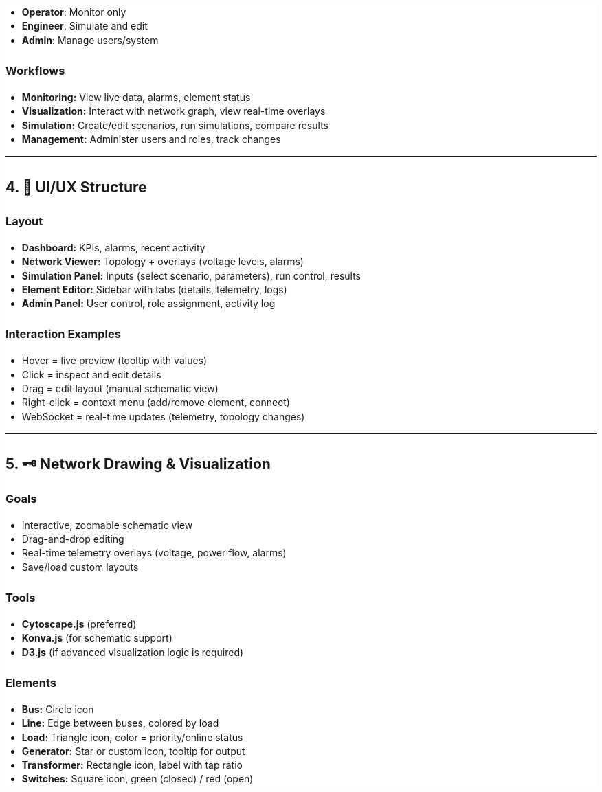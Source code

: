 - **Operator**: Monitor only
- **Engineer**: Simulate and edit
- **Admin**: Manage users/system

### Workflows

- **Monitoring:** View live data, alarms, element status
- **Visualization:** Interact with network graph, view real-time overlays
- **Simulation:** Create/edit scenarios, run simulations, compare results
- **Management:** Administer users and roles, track changes

---

## 4. 🎨 UI/UX Structure

### Layout

- **Dashboard:** KPIs, alarms, recent activity
- **Network Viewer:** Topology + overlays (voltage levels, alarms)
- **Simulation Panel:** Inputs (select scenario, parameters), run control, results
- **Element Editor:** Sidebar with tabs (details, telemetry, logs)
- **Admin Panel:** User control, role assignment, activity log

### Interaction Examples

- Hover = live preview (tooltip with values)
- Click = inspect and edit details
- Drag = edit layout (manual schematic view)
- Right-click = context menu (add/remove element, connect)
- WebSocket = real-time updates (telemetry, topology changes)

---

## 5. 🗝 Network Drawing & Visualization

### Goals

- Interactive, zoomable schematic view
- Drag-and-drop editing
- Real-time telemetry overlays (voltage, power flow, alarms)
- Save/load custom layouts

### Tools

- **Cytoscape.js** (preferred)
- **Konva.js** (for schematic support)
- **D3.js** (if advanced visualization logic is required)

### Elements

- **Bus:** Circle icon
- **Line:** Edge between buses, colored by load
- **Load:** Triangle icon, color = priority/online status
- **Generator:** Star or custom icon, tooltip for output
- **Transformer:** Rectangle icon, label with tap ratio
- **Switches:** Square icon, green (closed) / red (open)

